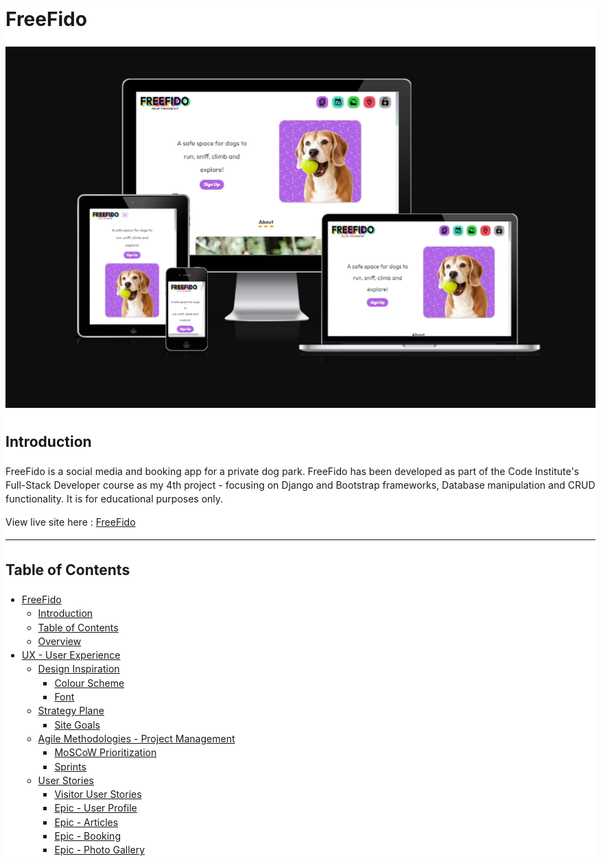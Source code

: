# FreeFido

![freefido responsive screenshot](documentation/final_views/freefido_amiresponsive.png)

## Introduction

FreeFido is a social media and booking app for a private dog park. FreeFido has been developed as part of the Code Institute's Full-Stack Developer course as my 4th project - focusing on Django and Bootstrap frameworks, Database manipulation and CRUD functionality. It is for educational purposes only.

View live site here : [FreeFido](https://freefido.herokuapp.com/)

<hr>

## Table of Contents

- [FreeFido](#freefido)
  - [Introduction](#introduction)
  - [Table of Contents](#table-of-contents)
  - [Overview](#overview)
- [UX - User Experience](#ux---user-experience)
  - [Design Inspiration](#design-inspiration)
    - [Colour Scheme](#colour-scheme)
    - [Font](#font)
  - [Strategy Plane](#strategy-plane)
    - [Site Goals](#site-goals)
  - [Agile Methodologies - Project Management](#agile-methodologies---project-management)
    - [MoSCoW Prioritization](#moscow-prioritization)
    - [Sprints](#sprints)
  - [User Stories](#user-stories)
    - [Visitor User Stories](#visitor-user-stories)
    - [Epic - User Profile](#epic---user-profile)
    - [Epic - Articles](#epic---articles)
    - [Epic - Booking](#epic---booking)
    - [Epic - Photo Gallery](#epic---photo-gallery)